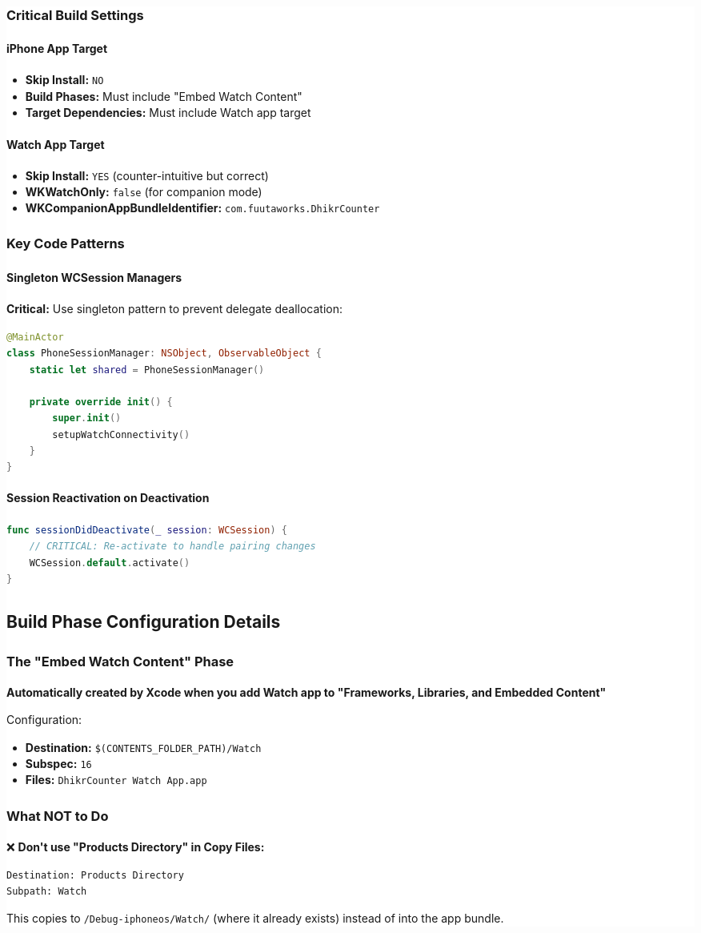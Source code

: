 ### Critical Build Settings

#### iPhone App Target
- **Skip Install:** `NO`
- **Build Phases:** Must include "Embed Watch Content" 
- **Target Dependencies:** Must include Watch app target

#### Watch App Target  
- **Skip Install:** `YES` (counter-intuitive but correct)
- **WKWatchOnly:** `false` (for companion mode)
- **WKCompanionAppBundleIdentifier:** `com.fuutaworks.DhikrCounter`

### Key Code Patterns

#### Singleton WCSession Managers
**Critical:** Use singleton pattern to prevent delegate deallocation:

```swift
@MainActor
class PhoneSessionManager: NSObject, ObservableObject {
    static let shared = PhoneSessionManager()
    
    private override init() {
        super.init()
        setupWatchConnectivity()
    }
}
```

#### Session Reactivation on Deactivation
```swift
func sessionDidDeactivate(_ session: WCSession) {
    // CRITICAL: Re-activate to handle pairing changes
    WCSession.default.activate()
}
```

## Build Phase Configuration Details

### The "Embed Watch Content" Phase
**Automatically created by Xcode when you add Watch app to "Frameworks, Libraries, and Embedded Content"**

Configuration:
- **Destination:** `$(CONTENTS_FOLDER_PATH)/Watch`
- **Subspec:** `16`
- **Files:** `DhikrCounter Watch App.app`

### What NOT to Do

❌ **Don't use "Products Directory" in Copy Files:**
```
Destination: Products Directory
Subpath: Watch
```
This copies to `/Debug-iphoneos/Watch/` (where it already exists) instead of into the app bundle.
